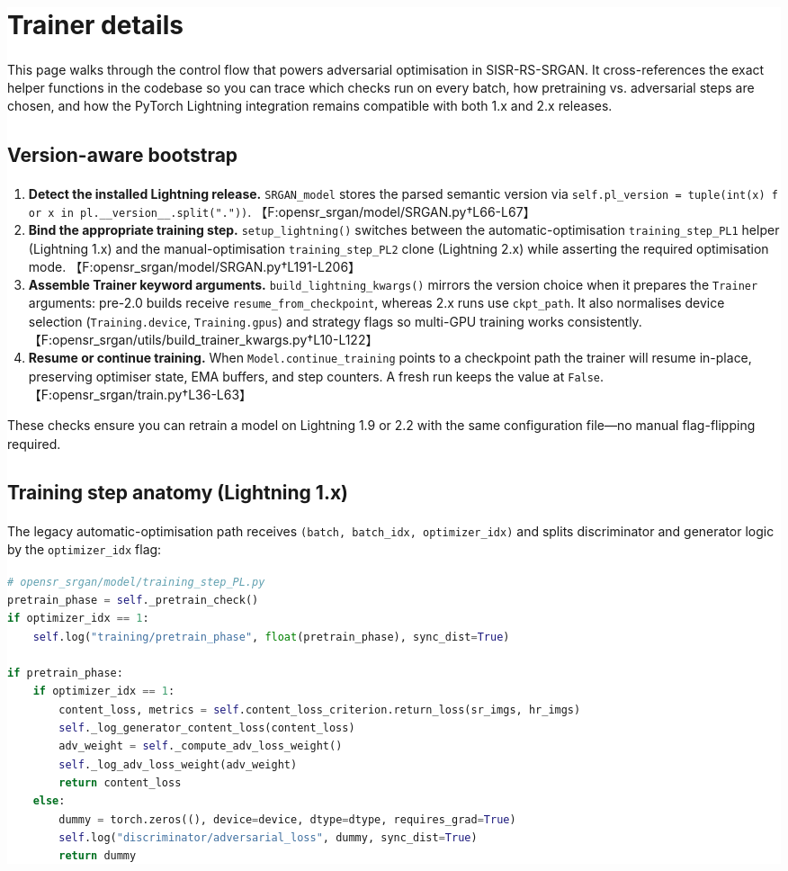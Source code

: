# Trainer details

This page walks through the control flow that powers adversarial optimisation in SISR-RS-SRGAN. It cross-references the exact helper functions in the codebase so you can trace which checks run on every batch, how pretraining vs. adversarial steps are chosen, and how the PyTorch Lightning integration remains compatible with both 1.x and 2.x releases.

## Version-aware bootstrap

1. **Detect the installed Lightning release.** `SRGAN_model` stores the parsed semantic version via `self.pl_version = tuple(int(x) for x in pl.__version__.split("."))`. 【F:opensr_srgan/model/SRGAN.py†L66-L67】
2. **Bind the appropriate training step.** `setup_lightning()` switches between the automatic-optimisation `training_step_PL1` helper (Lightning 1.x) and the manual-optimisation `training_step_PL2` clone (Lightning 2.x) while asserting the required optimisation mode. 【F:opensr_srgan/model/SRGAN.py†L191-L206】
3. **Assemble Trainer keyword arguments.** `build_lightning_kwargs()` mirrors the version choice when it prepares the `Trainer` arguments: pre-2.0 builds receive `resume_from_checkpoint`, whereas 2.x runs use `ckpt_path`. It also normalises device selection (`Training.device`, `Training.gpus`) and strategy flags so multi-GPU training works consistently. 【F:opensr_srgan/utils/build_trainer_kwargs.py†L10-L122】
4. **Resume or continue training.** When `Model.continue_training` points to a checkpoint path the trainer will resume in-place, preserving optimiser state, EMA buffers, and step counters. A fresh run keeps the value at `False`. 【F:opensr_srgan/train.py†L36-L63】

These checks ensure you can retrain a model on Lightning 1.9 or 2.2 with the same configuration file—no manual flag-flipping required.

## Training step anatomy (Lightning 1.x)

The legacy automatic-optimisation path receives `(batch, batch_idx, optimizer_idx)` and splits discriminator and generator logic by the `optimizer_idx` flag:

```python
# opensr_srgan/model/training_step_PL.py
pretrain_phase = self._pretrain_check()
if optimizer_idx == 1:
    self.log("training/pretrain_phase", float(pretrain_phase), sync_dist=True)

if pretrain_phase:
    if optimizer_idx == 1:
        content_loss, metrics = self.content_loss_criterion.return_loss(sr_imgs, hr_imgs)
        self._log_generator_content_loss(content_loss)
        adv_weight = self._compute_adv_loss_weight()
        self._log_adv_loss_weight(adv_weight)
        return content_loss
    else:
        dummy = torch.zeros((), device=device, dtype=dtype, requires_grad=True)
        self.log("discriminator/adversarial_loss", dummy, sync_dist=True)
        return dummy
```
